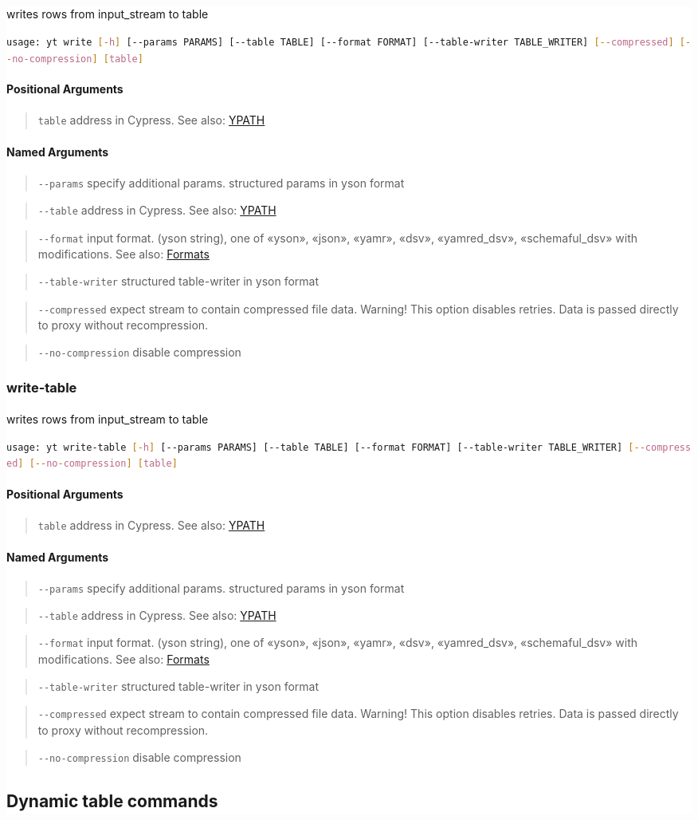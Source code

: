 writes rows from input_stream to table

```bash
usage: yt write [-h] [--params PARAMS] [--table TABLE] [--format FORMAT] [--table-writer TABLE_WRITER] [--compressed] [--no-compression] [table]
```

#### Positional Arguments

> `table`    address in Cypress. See also: [YPATH](../../../user-guide/storage/ypath.md)

#### Named Arguments

> `--params`    specify additional params. structured params in yson format

> `--table`    address in Cypress. See also: [YPATH](../../../user-guide/storage/ypath.md)

> `--format`    input format. (yson string), one of «yson», «json», «yamr», «dsv», «yamred_dsv», «schemaful_dsv» with modifications. See also: [Formats](../../../user-guide/storage/formats.md)

> `--table-writer`    structured table-writer in yson format

> `--compressed`    expect stream to contain compressed file data. Warning! This option disables retries. Data is passed directly to proxy without recompression.

> `--no-compression`    disable compression

### write-table

writes rows from input_stream to table

```bash
usage: yt write-table [-h] [--params PARAMS] [--table TABLE] [--format FORMAT] [--table-writer TABLE_WRITER] [--compressed] [--no-compression] [table]
```

#### Positional Arguments

> `table`    address in Cypress. See also: [YPATH](../../../user-guide/storage/ypath.md)

#### Named Arguments

> `--params`    specify additional params. structured params in yson format

> `--table`    address in Cypress. See also: [YPATH](../../../user-guide/storage/ypath.md)

> `--format`    input format. (yson string), one of «yson», «json», «yamr», «dsv», «yamred_dsv», «schemaful_dsv» with modifications. See also: [Formats](../../../user-guide/storage/formats.md)

> `--table-writer`    structured table-writer in yson format

> `--compressed`    expect stream to contain compressed file data. Warning! This option disables retries. Data is passed directly to proxy without recompression.

> `--no-compression`    disable compression

## Dynamic table commands




[//]: # "Autogenerated by yt/yt/scripts/python_sdk/docs/cli_commands"
[//]: # "yandex-yt Version: 0.15.2a1"